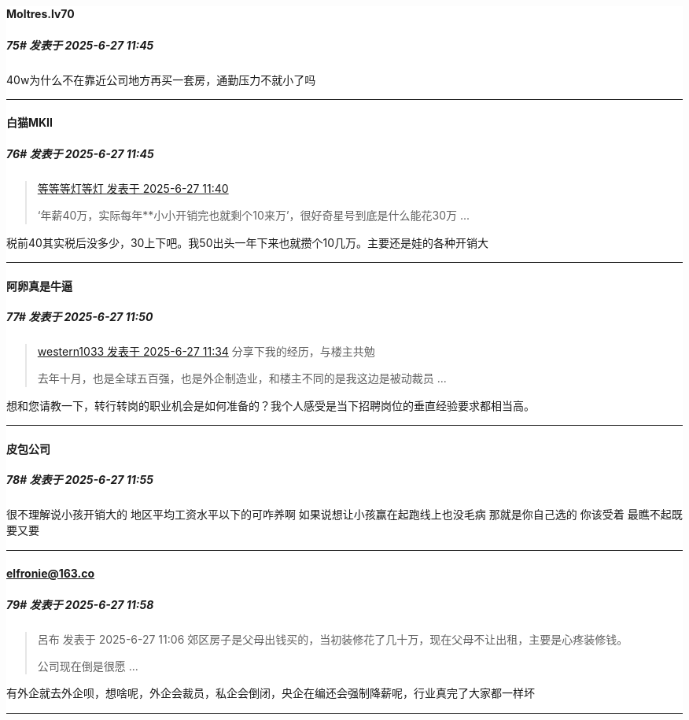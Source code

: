 ####  Moltres.lv70  
##### 75#       发表于 2025-6-27 11:45

40w为什么不在靠近公司地方再买一套房，通勤压力不就小了吗

*****

####  白猫MKII  
##### 76#       发表于 2025-6-27 11:45

<blockquote><a href="httphttps://stage1st.com/2b/forum.php?mod=redirect&amp;goto=findpost&amp;pid=68009014&amp;ptid=2254980" target="_blank">等等等灯等灯 发表于 2025-6-27 11:40</a>

‘年薪40万，实际每年**小小开销完也就剩个10来万’，很好奇星号到底是什么能花30万 ...</blockquote>
税前40其实税后没多少，30上下吧。我50出头一年下来也就攒个10几万。主要还是娃的各种开销大


*****

####  阿卵真是牛逼  
##### 77#       发表于 2025-6-27 11:50

<blockquote><a href="httphttps://stage1st.com/2b/forum.php?mod=redirect&amp;goto=findpost&amp;pid=68008959&amp;ptid=2254980" target="_blank">western1033 发表于 2025-6-27 11:34</a>
分享下我的经历，与楼主共勉

去年十月，也是全球五百强，也是外企制造业，和楼主不同的是我这边是被动裁员 ...</blockquote>
想和您请教一下，转行转岗的职业机会是如何准备的？我个人感受是当下招聘岗位的垂直经验要求都相当高。


*****

####  皮包公司  
##### 78#       发表于 2025-6-27 11:55

很不理解说小孩开销大的
地区平均工资水平以下的可咋养啊
如果说想让小孩赢在起跑线上也没毛病
那就是你自己选的
你该受着
最瞧不起既要又要


*****

####  elfronie@163.co  
##### 79#       发表于 2025-6-27 11:58

<blockquote>呂布 发表于 2025-6-27 11:06
郊区房子是父母出钱买的，当初装修花了几十万，现在父母不让出租，主要是心疼装修钱。

公司现在倒是很愿 ...</blockquote>
有外企就去外企呗，想啥呢，外企会裁员，私企会倒闭，央企在编还会强制降薪呢，行业真完了大家都一样坏

*****
